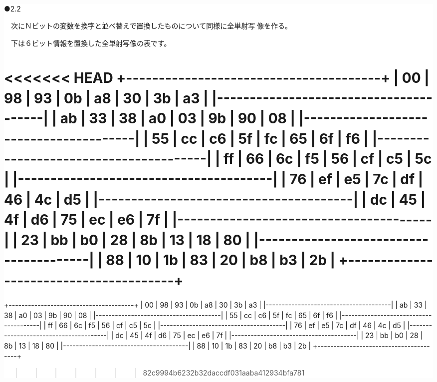 
●2.2

　次にＮビットの変数を換字と並べ替えで置換したものについて同様に全単射写
像を作る。

　下は６ビット情報を置換した全単射写像の表です。

<<<<<<< HEAD
+---------------------------------------+
| 00 | 98 | 93 | 0b | a8 | 30 | 3b | a3 |
|---------------------------------------|
| ab | 33 | 38 | a0 | 03 | 9b | 90 | 08 |
|---------------------------------------|
| 55 | cc | c6 | 5f | fc | 65 | 6f | f6 |
|---------------------------------------|
| ff | 66 | 6c | f5 | 56 | cf | c5 | 5c |
|---------------------------------------|
| 76 | ef | e5 | 7c | df | 46 | 4c | d5 |
|---------------------------------------|
| dc | 45 | 4f | d6 | 75 | ec | e6 | 7f |
|---------------------------------------|
| 23 | bb | b0 | 28 | 8b | 13 | 18 | 80 |
|---------------------------------------|
| 88 | 10 | 1b | 83 | 20 | b8 | b3 | 2b |
+---------------------------------------+
=======
+\-\-\-\-\-\-\-\-\-\-\-\-\-\-\-\-\-\-\-\-\-\-\-\-\-\-\-\-\-\-\-\-\-\-\-\-\-\-\-+
| 00 | 98 | 93 | 0b | a8 | 30 | 3b | a3 |
|\-\-\-\-\-\-\-\-\-\-\-\-\-\-\-\-\-\-\-\-\-\-\-\-\-\-\-\-\-\-\-\-\-\-\-\-\-\-\-|
| ab | 33 | 38 | a0 | 03 | 9b | 90 | 08 |
|\-\-\-\-\-\-\-\-\-\-\-\-\-\-\-\-\-\-\-\-\-\-\-\-\-\-\-\-\-\-\-\-\-\-\-\-\-\-\-|
| 55 | cc | c6 | 5f | fc | 65 | 6f | f6 |
|\-\-\-\-\-\-\-\-\-\-\-\-\-\-\-\-\-\-\-\-\-\-\-\-\-\-\-\-\-\-\-\-\-\-\-\-\-\-\-|
| ff | 66 | 6c | f5 | 56 | cf | c5 | 5c |
|\-\-\-\-\-\-\-\-\-\-\-\-\-\-\-\-\-\-\-\-\-\-\-\-\-\-\-\-\-\-\-\-\-\-\-\-\-\-\-|
| 76 | ef | e5 | 7c | df | 46 | 4c | d5 |
|\-\-\-\-\-\-\-\-\-\-\-\-\-\-\-\-\-\-\-\-\-\-\-\-\-\-\-\-\-\-\-\-\-\-\-\-\-\-\-|
| dc | 45 | 4f | d6 | 75 | ec | e6 | 7f |
|\-\-\-\-\-\-\-\-\-\-\-\-\-\-\-\-\-\-\-\-\-\-\-\-\-\-\-\-\-\-\-\-\-\-\-\-\-\-\-|
| 23 | bb | b0 | 28 | 8b | 13 | 18 | 80 |
|\-\-\-\-\-\-\-\-\-\-\-\-\-\-\-\-\-\-\-\-\-\-\-\-\-\-\-\-\-\-\-\-\-\-\-\-\-\-\-|
| 88 | 10 | 1b | 83 | 20 | b8 | b3 | 2b |
+\-\-\-\-\-\-\-\-\-\-\-\-\-\-\-\-\-\-\-\-\-\-\-\-\-\-\-\-\-\-\-\-\-\-\-\-\-\-\-+
>>>>>>> 82c9994b6232b32daccdf031aaba412934bfa781
